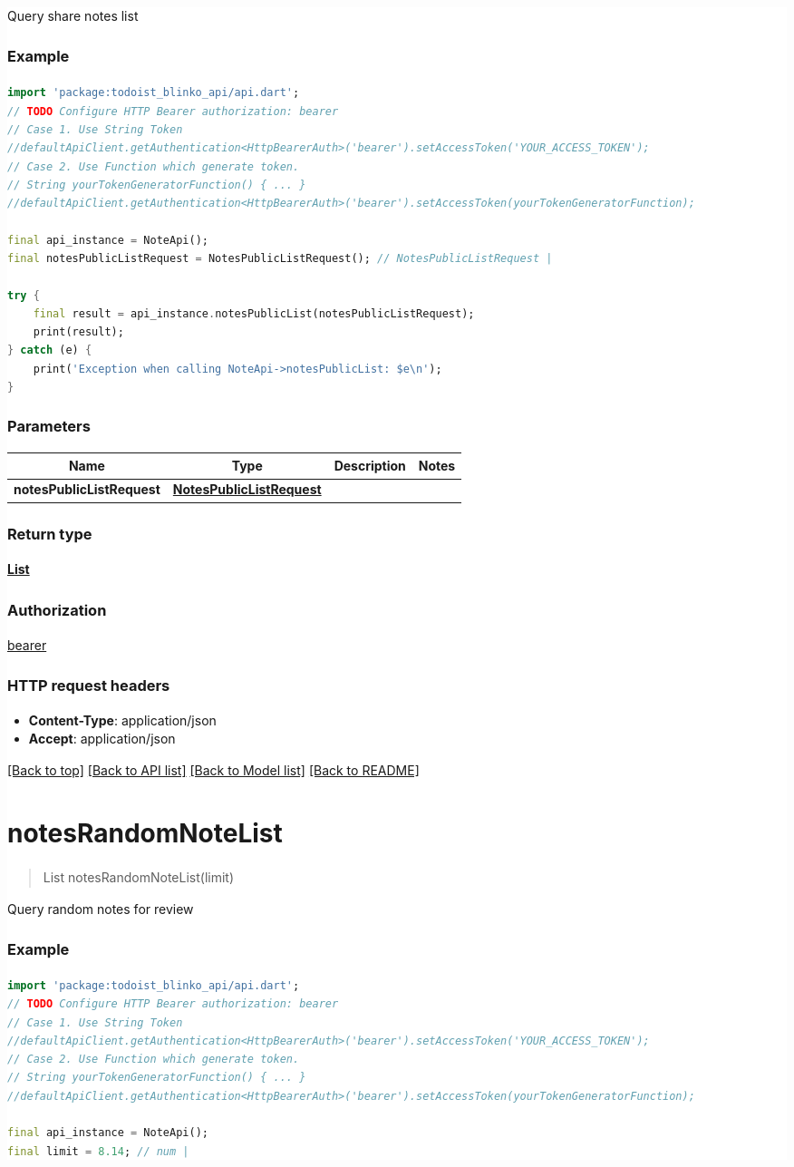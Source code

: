 Query share notes list

### Example
```dart
import 'package:todoist_blinko_api/api.dart';
// TODO Configure HTTP Bearer authorization: bearer
// Case 1. Use String Token
//defaultApiClient.getAuthentication<HttpBearerAuth>('bearer').setAccessToken('YOUR_ACCESS_TOKEN');
// Case 2. Use Function which generate token.
// String yourTokenGeneratorFunction() { ... }
//defaultApiClient.getAuthentication<HttpBearerAuth>('bearer').setAccessToken(yourTokenGeneratorFunction);

final api_instance = NoteApi();
final notesPublicListRequest = NotesPublicListRequest(); // NotesPublicListRequest | 

try {
    final result = api_instance.notesPublicList(notesPublicListRequest);
    print(result);
} catch (e) {
    print('Exception when calling NoteApi->notesPublicList: $e\n');
}
```

### Parameters

Name | Type | Description  | Notes
------------- | ------------- | ------------- | -------------
 **notesPublicListRequest** | [**NotesPublicListRequest**](NotesPublicListRequest.md)|  | 

### Return type

[**List<NotesPublicList200ResponseInner>**](NotesPublicList200ResponseInner.md)

### Authorization

[bearer](../README.md#bearer)

### HTTP request headers

 - **Content-Type**: application/json
 - **Accept**: application/json

[[Back to top]](#) [[Back to API list]](../README.md#documentation-for-api-endpoints) [[Back to Model list]](../README.md#documentation-for-models) [[Back to README]](../README.md)

# **notesRandomNoteList**
> List<NotesDailyReviewNoteList200ResponseInner> notesRandomNoteList(limit)

Query random notes for review

### Example
```dart
import 'package:todoist_blinko_api/api.dart';
// TODO Configure HTTP Bearer authorization: bearer
// Case 1. Use String Token
//defaultApiClient.getAuthentication<HttpBearerAuth>('bearer').setAccessToken('YOUR_ACCESS_TOKEN');
// Case 2. Use Function which generate token.
// String yourTokenGeneratorFunction() { ... }
//defaultApiClient.getAuthentication<HttpBearerAuth>('bearer').setAccessToken(yourTokenGeneratorFunction);

final api_instance = NoteApi();
final limit = 8.14; // num | 
```